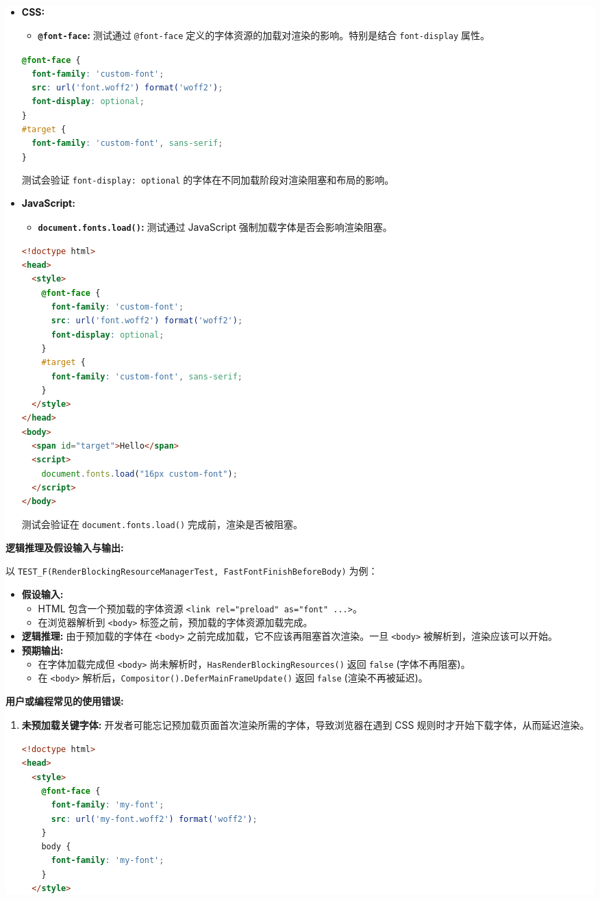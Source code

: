 * **CSS:**
    - **`@font-face`:** 测试通过 `@font-face` 定义的字体资源的加载对渲染的影响。特别是结合 `font-display` 属性。
    ```css
    @font-face {
      font-family: 'custom-font';
      src: url('font.woff2') format('woff2');
      font-display: optional;
    }
    #target {
      font-family: 'custom-font', sans-serif;
    }
    ```
    测试会验证 `font-display: optional` 的字体在不同加载阶段对渲染阻塞和布局的影响。

* **JavaScript:**
    - **`document.fonts.load()`:** 测试通过 JavaScript 强制加载字体是否会影响渲染阻塞。
    ```html
    <!doctype html>
    <head>
      <style>
        @font-face {
          font-family: 'custom-font';
          src: url('font.woff2') format('woff2');
          font-display: optional;
        }
        #target {
          font-family: 'custom-font', sans-serif;
        }
      </style>
    </head>
    <body>
      <span id="target">Hello</span>
      <script>
        document.fonts.load("16px custom-font");
      </script>
    </body>
    ```
    测试会验证在 `document.fonts.load()` 完成前，渲染是否被阻塞。

**逻辑推理及假设输入与输出:**

以 `TEST_F(RenderBlockingResourceManagerTest, FastFontFinishBeforeBody)` 为例：

* **假设输入:**
    - HTML 包含一个预加载的字体资源 `<link rel="preload" as="font" ...>`。
    - 在浏览器解析到 `<body>` 标签之前，预加载的字体资源加载完成。
* **逻辑推理:**  由于预加载的字体在 `<body>` 之前完成加载，它不应该再阻塞首次渲染。一旦 `<body>` 被解析到，渲染应该可以开始。
* **预期输出:**
    - 在字体加载完成但 `<body>` 尚未解析时，`HasRenderBlockingResources()` 返回 `false` (字体不再阻塞)。
    - 在 `<body>` 解析后，`Compositor().DeferMainFrameUpdate()` 返回 `false` (渲染不再被延迟)。

**用户或编程常见的使用错误:**

1. **未预加载关键字体:**  开发者可能忘记预加载页面首次渲染所需的字体，导致浏览器在遇到 CSS 规则时才开始下载字体，从而延迟渲染。
   ```html
   <!doctype html>
   <head>
     <style>
       @font-face {
         font-family: 'my-font';
         src: url('my-font.woff2') format('woff2');
       }
       body {
         font-family: 'my-font';
       }
     </style>
   ```